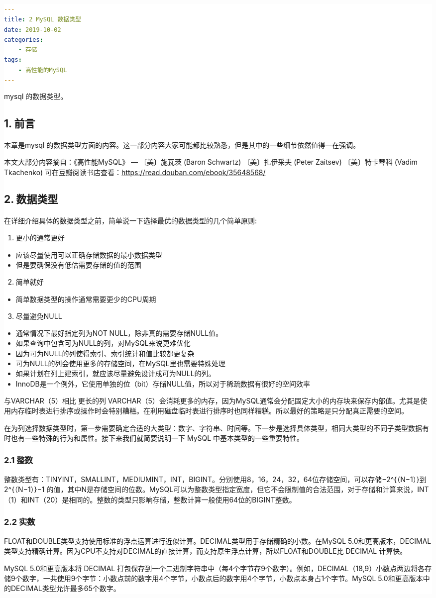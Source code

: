 ```yaml
---
title: 2 MySQL 数据类型
date: 2019-10-02
categories:
    - 存储
tags:
    - 高性能的MySQL
---
```


mysql 的数据类型。



## 1. 前言
本章是mysql 的数据类型方面的内容。这一部分内容大家可能都比较熟悉，但是其中的一些细节依然值得一在强调。

本文大部分内容摘自：《高性能MySQL》 — 〔美〕施瓦茨 (Baron Schwartz)  〔美〕扎伊采夫 (Peter Zaitsev)  〔美〕特卡琴科 (Vadim Tkachenko)
可在豆瓣阅读书店查看：https://read.douban.com/ebook/35648568/

## 2. 数据类型
在详细介绍具体的数据类型之前，简单说一下选择最优的数据类型的几个简单原则:
1. 更小的通常更好
  - 应该尽量使用可以正确存储数据的最小数据类型
  - 但是要确保没有低估需要存储的值的范围
2. 简单就好
  - 简单数据类型的操作通常需要更少的CPU周期
3. 尽量避免NULL
  - 通常情况下最好指定列为NOT NULL，除非真的需要存储NULL值。
  - 如果查询中包含可为NULL的列，对MySQL来说更难优化
  - 因为可为NULL的列使得索引、索引统计和值比较都更复杂
  - 可为NULL的列会使用更多的存储空间，在MySQL里也需要特殊处理
  - 如果计划在列上建索引，就应该尽量避免设计成可为NULL的列。
  - InnoDB是一个例外，它使用单独的位（bit）存储NULL值，所以对于稀疏数据有很好的空间效率

与VARCHAR（5）相比 更长的列 VARCHAR（5）会消耗更多的内存，因为MySQL通常会分配固定大小的内存块来保存内部值。尤其是使用内存临时表进行排序或操作时会特别糟糕。在利用磁盘临时表进行排序时也同样糟糕。所以最好的策略是只分配真正需要的空间。

在为列选择数据类型时，第一步需要确定合适的大类型：数字、字符串、时间等。下一步是选择具体类型，相同大类型的不同子类型数据有时也有一些特殊的行为和属性。接下来我们就简要说明一下 MySQL 中基本类型的一些重要特性。


### 2.1 整数
整数类型有：TINYINT，SMALLINT，MEDIUMINT，INT，BIGINT。分别使用8，16，24，32，64位存储空间，可以存储−2^{（N−1）}到2^{（N−1）}−1 的值，其中N是存储空间的位数。MySQL可以为整数类型指定宽度，但它不会限制值的合法范围，对于存储和计算来说，INT（1）和INT（20）是相同的。整数的类型只影响存储，整数计算一般使用64位的BIGINT整数。

### 2.2 实数
FLOAT和DOUBLE类型支持使用标准的浮点运算进行近似计算。DECIMAL类型用于存储精确的小数。在MySQL 5.0和更高版本，DECIMAL类型支持精确计算。因为CPU不支持对DECIMAL的直接计算，而支持原生浮点计算，所以FLOAT和DOUBLE比 DECIMAL 计算快。

MySQL 5.0和更高版本将 DECIMAL 打包保存到一个二进制字符串中（每4个字节存9个数字）。例如，DECIMAL（18,9）小数点两边将各存储9个数字，一共使用9个字节：小数点前的数字用4个字节，小数点后的数字用4个字节，小数点本身占1个字节。MySQL 5.0和更高版本中的DECIMAL类型允许最多65个数字。
